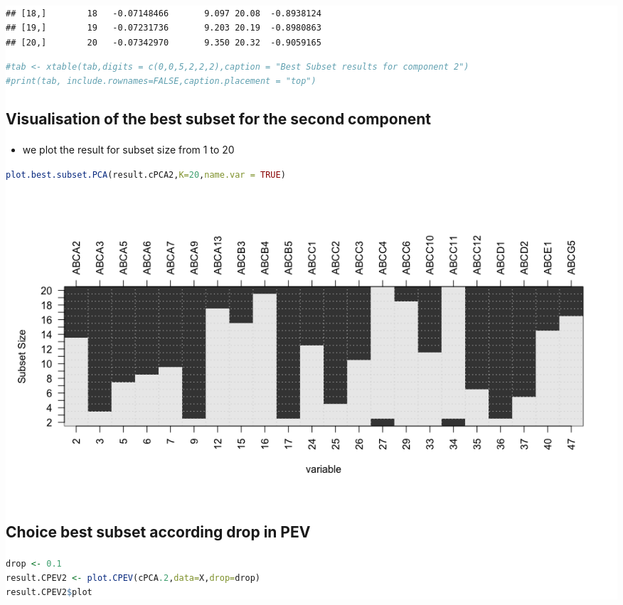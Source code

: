     ## [18,]        18   -0.07148466       9.097 20.08  -0.8938124
    ## [19,]        19   -0.07231736       9.203 20.19  -0.8980863
    ## [20,]        20   -0.07342970       9.350 20.32  -0.9059165

``` r
#tab <- xtable(tab,digits = c(0,0,5,2,2,2),caption = "Best Subset results for component 2")
#print(tab, include.rownames=FALSE,caption.placement = "top")
```

## Visualisation of the best subset for the second component

-   we plot the result for subset size from 1 to 20

``` r
plot.best.subset.PCA(result.cPCA2,K=20,name.var = TRUE)
```

![](Vignette_PCA_BSS_files/figure-markdown_github/unnamed-chunk-15-1.png)

## Choice best subset according drop in PEV

``` r
drop <- 0.1
result.CPEV2 <- plot.CPEV(cPCA.2,data=X,drop=drop)
result.CPEV2$plot
```

